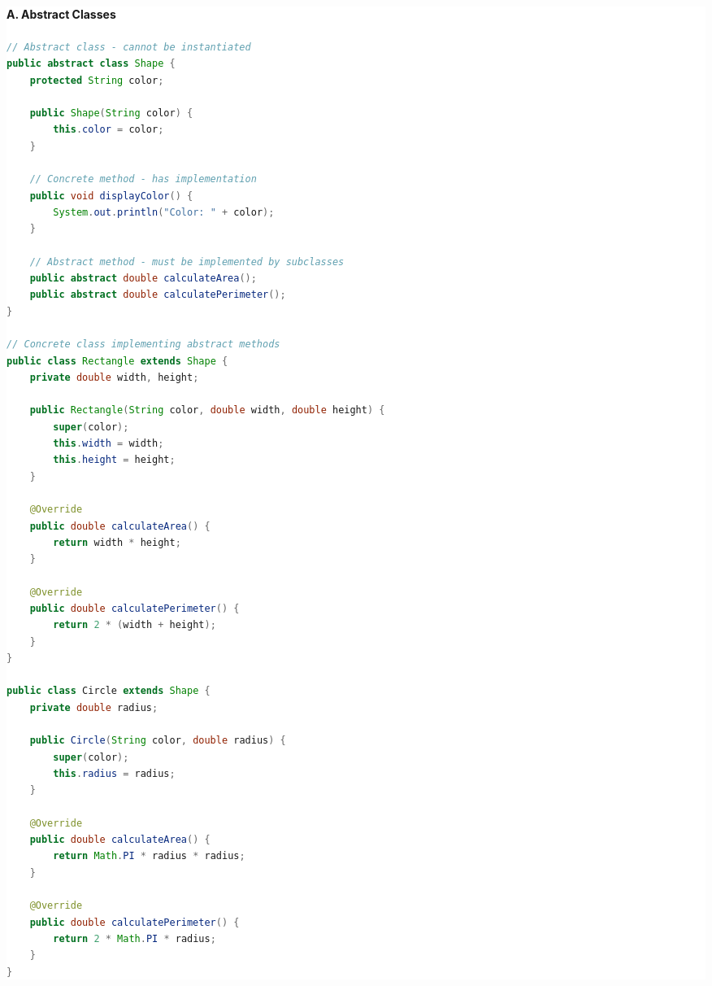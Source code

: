#### A. Abstract Classes
```java
// Abstract class - cannot be instantiated
public abstract class Shape {
    protected String color;
    
    public Shape(String color) {
        this.color = color;
    }
    
    // Concrete method - has implementation
    public void displayColor() {
        System.out.println("Color: " + color);
    }
    
    // Abstract method - must be implemented by subclasses
    public abstract double calculateArea();
    public abstract double calculatePerimeter();
}

// Concrete class implementing abstract methods
public class Rectangle extends Shape {
    private double width, height;
    
    public Rectangle(String color, double width, double height) {
        super(color);
        this.width = width;
        this.height = height;
    }
    
    @Override
    public double calculateArea() {
        return width * height;
    }
    
    @Override
    public double calculatePerimeter() {
        return 2 * (width + height);
    }
}

public class Circle extends Shape {
    private double radius;
    
    public Circle(String color, double radius) {
        super(color);
        this.radius = radius;
    }
    
    @Override
    public double calculateArea() {
        return Math.PI * radius * radius;
    }
    
    @Override
    public double calculatePerimeter() {
        return 2 * Math.PI * radius;
    }
}
```
